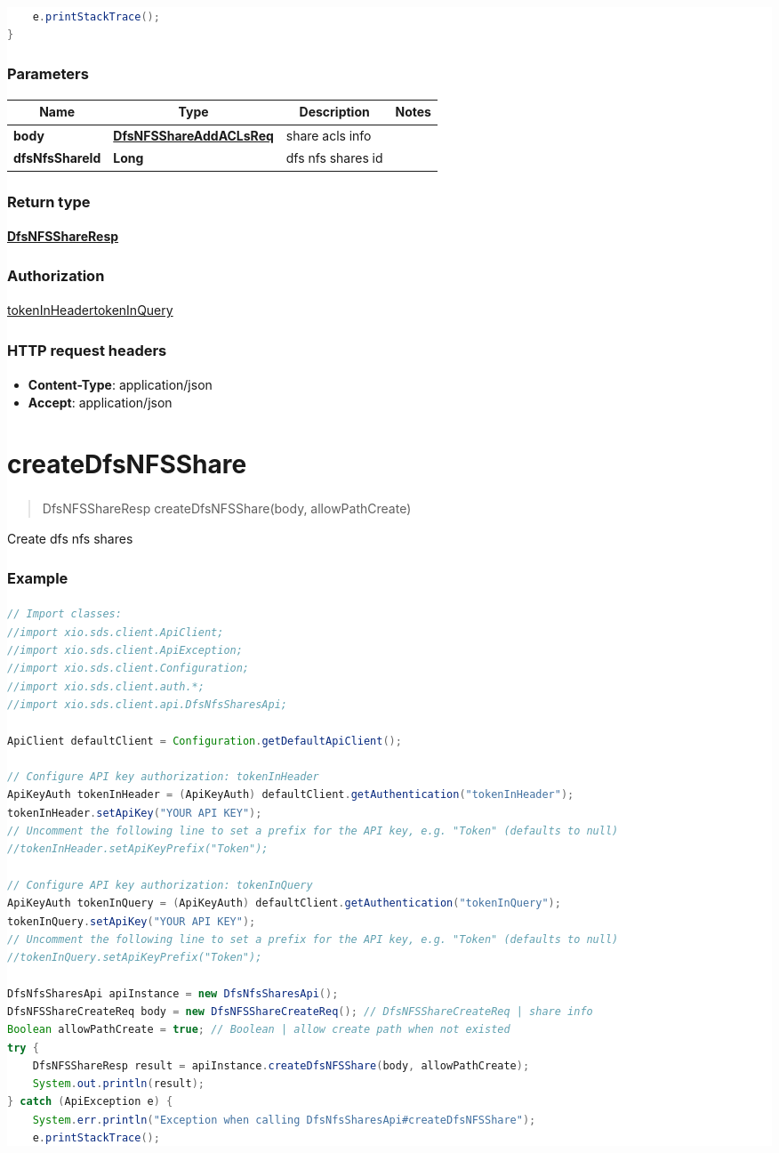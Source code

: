 ```java
    e.printStackTrace();
}
```

### Parameters

Name | Type | Description  | Notes
------------- | ------------- | ------------- | -------------
 **body** | [**DfsNFSShareAddACLsReq**](DfsNFSShareAddACLsReq.md)| share acls info |
 **dfsNfsShareId** | **Long**| dfs nfs shares id |

### Return type

[**DfsNFSShareResp**](DfsNFSShareResp.md)

### Authorization

[tokenInHeader](../README.md#tokenInHeader)[tokenInQuery](../README.md#tokenInQuery)

### HTTP request headers

 - **Content-Type**: application/json
 - **Accept**: application/json

<a name="createDfsNFSShare"></a>
# **createDfsNFSShare**
> DfsNFSShareResp createDfsNFSShare(body, allowPathCreate)



Create dfs nfs shares

### Example
```java
// Import classes:
//import xio.sds.client.ApiClient;
//import xio.sds.client.ApiException;
//import xio.sds.client.Configuration;
//import xio.sds.client.auth.*;
//import xio.sds.client.api.DfsNfsSharesApi;

ApiClient defaultClient = Configuration.getDefaultApiClient();

// Configure API key authorization: tokenInHeader
ApiKeyAuth tokenInHeader = (ApiKeyAuth) defaultClient.getAuthentication("tokenInHeader");
tokenInHeader.setApiKey("YOUR API KEY");
// Uncomment the following line to set a prefix for the API key, e.g. "Token" (defaults to null)
//tokenInHeader.setApiKeyPrefix("Token");

// Configure API key authorization: tokenInQuery
ApiKeyAuth tokenInQuery = (ApiKeyAuth) defaultClient.getAuthentication("tokenInQuery");
tokenInQuery.setApiKey("YOUR API KEY");
// Uncomment the following line to set a prefix for the API key, e.g. "Token" (defaults to null)
//tokenInQuery.setApiKeyPrefix("Token");

DfsNfsSharesApi apiInstance = new DfsNfsSharesApi();
DfsNFSShareCreateReq body = new DfsNFSShareCreateReq(); // DfsNFSShareCreateReq | share info
Boolean allowPathCreate = true; // Boolean | allow create path when not existed
try {
    DfsNFSShareResp result = apiInstance.createDfsNFSShare(body, allowPathCreate);
    System.out.println(result);
} catch (ApiException e) {
    System.err.println("Exception when calling DfsNfsSharesApi#createDfsNFSShare");
    e.printStackTrace();
```